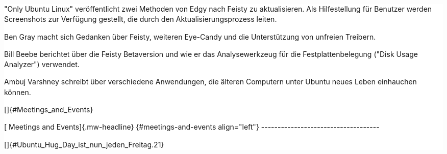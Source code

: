 </p>
<div align="left">

</div>

</p>
"Only Ubuntu Linux" veröffentlicht zwei Methoden von Edgy nach Feisty zu
aktualisieren. Als Hilfestellung für Benutzer werden Screenshots zur
Verfügung gestellt, die durch den Aktualisierungsprozess leiten.
<http://onlyubuntu.blogspot.com/2007/03/upgrade-ubuntu-610-edgy-eft-to-ubuntu.html>

</p>
<div align="left">

</div>

</p>
Ben Gray macht sich Gedanken über Feisty, weiteren Eye-Candy und die
Unterstützung von unfreien Treibern.
<http://openswitch.org/2007/03/20/a-feisty-fawn-indeed/>

</p>
<div align="left">

</div>

</p>
Bill Beebe berichtet über die Feisty Betaversion und wie er das
Analysewerkzeug für die Festplattenbelegung ("Disk Usage Analyzer")
verwendet.
<http://blogbeebe.blogspot.com/2007/03/ubuntu-704-beta-out-and-about.html>

</p>
<div align="left">

</div>

</p>
Ambuj Varshney schreibt über verschiedene Anwendungen, die älteren
Computern unter Ubuntu neues Leben einhauchen können.
<http://linuxondesktop.blogspot.com/2007/03/13-applications-to-install-on-ubuntu.html>

</p>
<div align="left">

[]{#Meetings_and_Events}

</div>

</p>
[ Meetings and Events]{.mw-headline} {#meetings-and-events align="left"}
------------------------------------

</p>
<div align="left">

[]{#Ubuntu_Hug_Day_ist_nun_jeden_Freitag.21}

</div>
